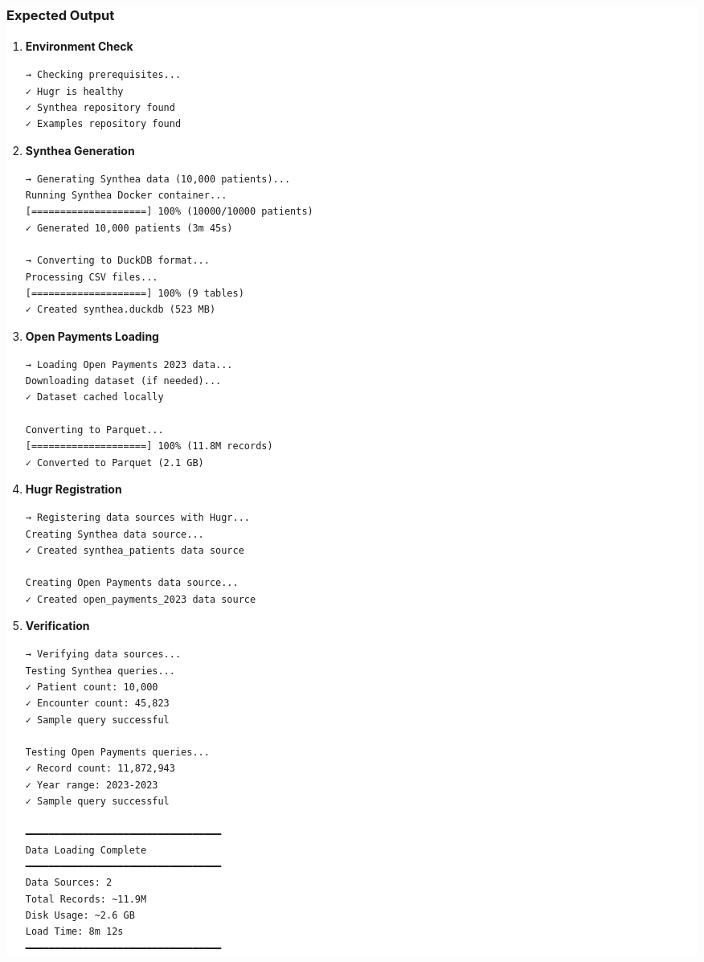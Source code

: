 ### Expected Output
1. **Environment Check**
   ```
   → Checking prerequisites...
   ✓ Hugr is healthy
   ✓ Synthea repository found
   ✓ Examples repository found
   ```

2. **Synthea Generation**
   ```
   → Generating Synthea data (10,000 patients)...
   Running Synthea Docker container...
   [====================] 100% (10000/10000 patients)
   ✓ Generated 10,000 patients (3m 45s)

   → Converting to DuckDB format...
   Processing CSV files...
   [====================] 100% (9 tables)
   ✓ Created synthea.duckdb (523 MB)
   ```

3. **Open Payments Loading**
   ```
   → Loading Open Payments 2023 data...
   Downloading dataset (if needed)...
   ✓ Dataset cached locally

   Converting to Parquet...
   [====================] 100% (11.8M records)
   ✓ Converted to Parquet (2.1 GB)
   ```

4. **Hugr Registration**
   ```
   → Registering data sources with Hugr...
   Creating Synthea data source...
   ✓ Created synthea_patients data source

   Creating Open Payments data source...
   ✓ Created open_payments_2023 data source
   ```

5. **Verification**
   ```
   → Verifying data sources...
   Testing Synthea queries...
   ✓ Patient count: 10,000
   ✓ Encounter count: 45,823
   ✓ Sample query successful

   Testing Open Payments queries...
   ✓ Record count: 11,872,943
   ✓ Year range: 2023-2023
   ✓ Sample query successful

   ━━━━━━━━━━━━━━━━━━━━━━━━━━━━━━━━━━
   Data Loading Complete
   ━━━━━━━━━━━━━━━━━━━━━━━━━━━━━━━━━━
   Data Sources: 2
   Total Records: ~11.9M
   Disk Usage: ~2.6 GB
   Load Time: 8m 12s
   ━━━━━━━━━━━━━━━━━━━━━━━━━━━━━━━━━━
   ```
